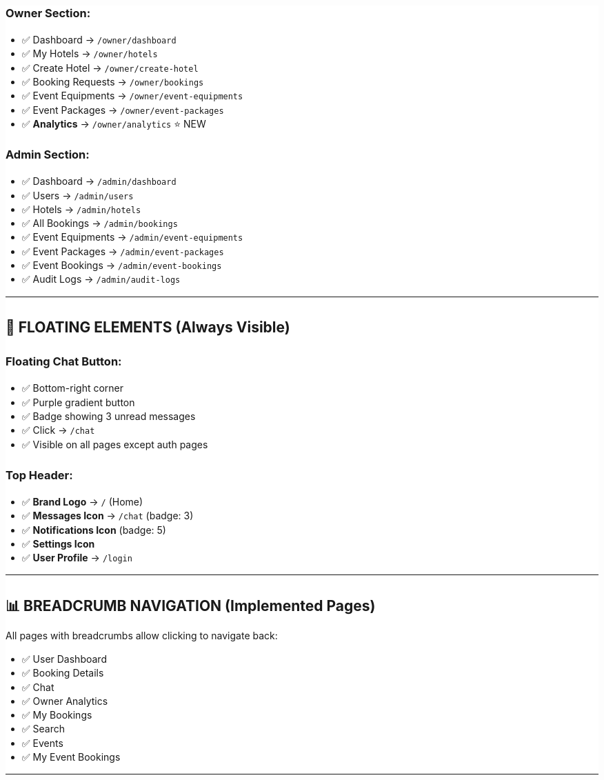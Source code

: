 ### Owner Section:
- ✅ Dashboard → `/owner/dashboard`
- ✅ My Hotels → `/owner/hotels`
- ✅ Create Hotel → `/owner/create-hotel`
- ✅ Booking Requests → `/owner/bookings`
- ✅ Event Equipments → `/owner/event-equipments`
- ✅ Event Packages → `/owner/event-packages`
- ✅ **Analytics** → `/owner/analytics` ⭐ NEW

### Admin Section:
- ✅ Dashboard → `/admin/dashboard`
- ✅ Users → `/admin/users`
- ✅ Hotels → `/admin/hotels`
- ✅ All Bookings → `/admin/bookings`
- ✅ Event Equipments → `/admin/event-equipments`
- ✅ Event Packages → `/admin/event-packages`
- ✅ Event Bookings → `/admin/event-bookings`
- ✅ Audit Logs → `/admin/audit-logs`

---

## 🎨 **FLOATING ELEMENTS** (Always Visible)

### Floating Chat Button:
- ✅ Bottom-right corner
- ✅ Purple gradient button
- ✅ Badge showing 3 unread messages
- ✅ Click → `/chat`
- ✅ Visible on all pages except auth pages

### Top Header:
- ✅ **Brand Logo** → `/` (Home)
- ✅ **Messages Icon** → `/chat` (badge: 3)
- ✅ **Notifications Icon** (badge: 5)
- ✅ **Settings Icon**
- ✅ **User Profile** → `/login`

---

## 📊 **BREADCRUMB NAVIGATION** (Implemented Pages)

All pages with breadcrumbs allow clicking to navigate back:

- ✅ User Dashboard
- ✅ Booking Details
- ✅ Chat
- ✅ Owner Analytics
- ✅ My Bookings
- ✅ Search
- ✅ Events
- ✅ My Event Bookings

---